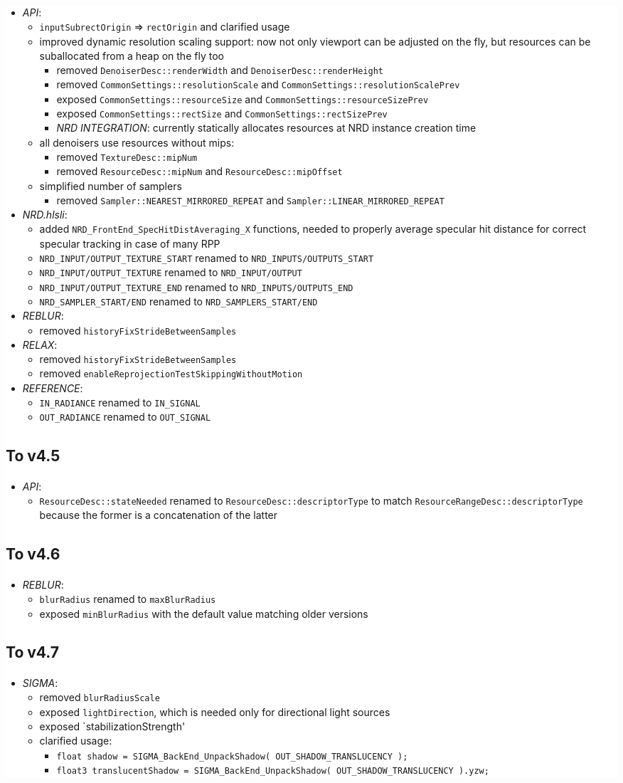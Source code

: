 - *API*:
  - `inputSubrectOrigin` => `rectOrigin` and clarified usage
  - improved dynamic resolution scaling support: now not only viewport can be adjusted on the fly, but resources can be suballocated from a heap on the fly too
    - removed `DenoiserDesc::renderWidth` and `DenoiserDesc::renderHeight`
    - removed `CommonSettings::resolutionScale` and `CommonSettings::resolutionScalePrev`
    - exposed `CommonSettings::resourceSize` and `CommonSettings::resourceSizePrev`
    - exposed `CommonSettings::rectSize` and `CommonSettings::rectSizePrev`
    - *NRD INTEGRATION*: currently statically allocates resources at NRD instance creation time
  - all denoisers use resources without mips:
    - removed `TextureDesc::mipNum`
    - removed `ResourceDesc::mipNum` and `ResourceDesc::mipOffset`
  - simplified number of samplers
    - removed `Sampler::NEAREST_MIRRORED_REPEAT` and `Sampler::LINEAR_MIRRORED_REPEAT`
- *NRD.hlsli*:
  - added `NRD_FrontEnd_SpecHitDistAveraging_X` functions, needed to properly average specular hit distance for correct specular tracking in case of many RPP
  - `NRD_INPUT/OUTPUT_TEXTURE_START` renamed to `NRD_INPUTS/OUTPUTS_START`
  - `NRD_INPUT/OUTPUT_TEXTURE` renamed to `NRD_INPUT/OUTPUT`
  - `NRD_INPUT/OUTPUT_TEXTURE_END` renamed to `NRD_INPUTS/OUTPUTS_END`
  - `NRD_SAMPLER_START/END` renamed to `NRD_SAMPLERS_START/END`
- *REBLUR*:
  - removed `historyFixStrideBetweenSamples`
- *RELAX*:
  - removed `historyFixStrideBetweenSamples`
  - removed `enableReprojectionTestSkippingWithoutMotion`
- *REFERENCE*:
  - `IN_RADIANCE` renamed to `IN_SIGNAL`
  - `OUT_RADIANCE` renamed to `OUT_SIGNAL`

## To v4.5

- *API*:
  - `ResourceDesc::stateNeeded` renamed to `ResourceDesc::descriptorType` to match `ResourceRangeDesc::descriptorType` because the former is a concatenation of the latter

## To v4.6

- *REBLUR*:
  - `blurRadius` renamed to `maxBlurRadius`
  - exposed `minBlurRadius` with the default value matching older versions

## To v4.7

- *SIGMA*:
  - removed `blurRadiusScale`
  - exposed `lightDirection`, which is needed only for directional light sources
  - exposed `stabilizationStrength'
  - clarified usage:
    - `float shadow = SIGMA_BackEnd_UnpackShadow( OUT_SHADOW_TRANSLUCENCY );`
    - `float3 translucentShadow = SIGMA_BackEnd_UnpackShadow( OUT_SHADOW_TRANSLUCENCY ).yzw;`

